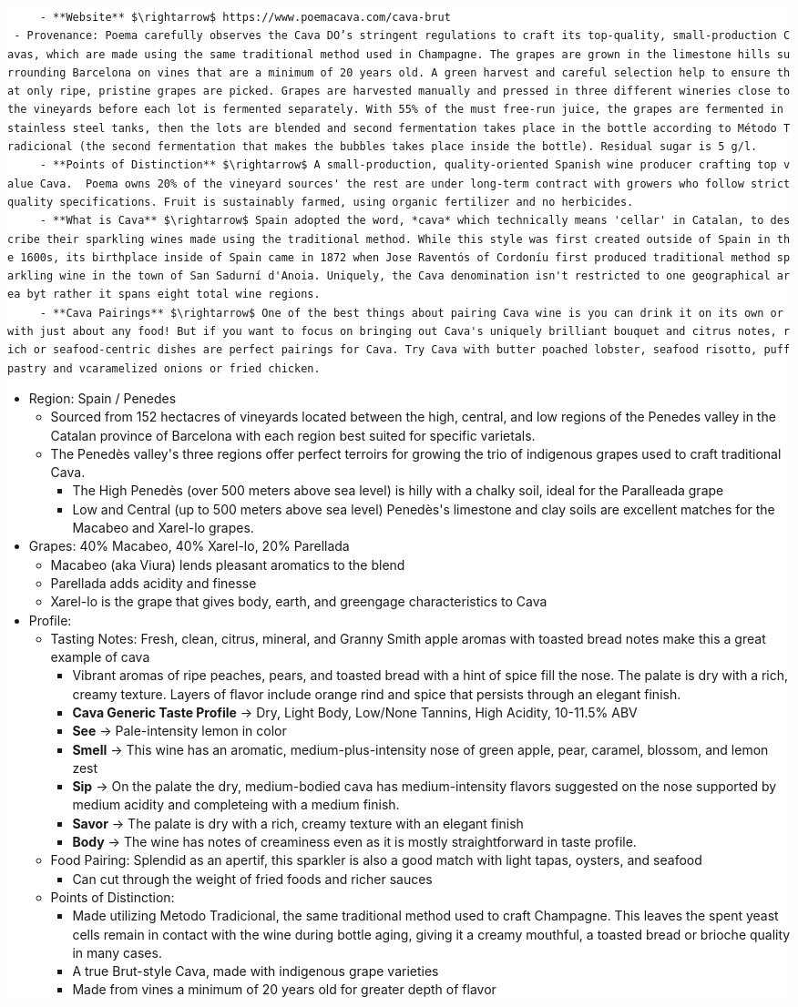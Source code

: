          - **Website** $\rightarrow$ https://www.poemacava.com/cava-brut
     - Provenance: Poema carefully observes the Cava DO’s stringent regulations to craft its top-quality, small-production Cavas, which are made using the same traditional method used in Champagne. The grapes are grown in the limestone hills surrounding Barcelona on vines that are a minimum of 20 years old. A green harvest and careful selection help to ensure that only ripe, pristine grapes are picked. Grapes are harvested manually and pressed in three different wineries close to the vineyards before each lot is fermented separately. With 55% of the must free-run juice, the grapes are fermented in stainless steel tanks, then the lots are blended and second fermentation takes place in the bottle according to Método Tradicional (the second fermentation that makes the bubbles takes place inside the bottle). Residual sugar is 5 g/l.
         - **Points of Distinction** $\rightarrow$ A small-production, quality-oriented Spanish wine producer crafting top value Cava.  Poema owns 20% of the vineyard sources' the rest are under long-term contract with growers who follow strict quality specifications. Fruit is sustainably farmed, using organic fertilizer and no herbicides.
         - **What is Cava** $\rightarrow$ Spain adopted the word, *cava* which technically means 'cellar' in Catalan, to describe their sparkling wines made using the traditional method. While this style was first created outside of Spain in the 1600s, its birthplace inside of Spain came in 1872 when Jose Raventós of Cordoníu first produced traditional method sparkling wine in the town of San Sadurní d'Anoia. Uniquely, the Cava denomination isn't restricted to one geographical area byt rather it spans eight total wine regions. 
         - **Cava Pairings** $\rightarrow$ One of the best things about pairing Cava wine is you can drink it on its own or with just about any food! But if you want to focus on bringing out Cava's uniquely brilliant bouquet and citrus notes, rich or seafood-centric dishes are perfect pairings for Cava. Try Cava with butter poached lobster, seafood risotto, puff pastry and vcaramelized onions or fried chicken.
 - Region: Spain / Penedes
     - Sourced from 152 hectacres of vineyards located between the high, central, and low regions of the Penedes valley in the Catalan province of Barcelona with each region best suited for specific varietals.  
     - The Penedès valley's three regions offer perfect terroirs for growing the trio of indigenous grapes used to craft traditional Cava.
         - The High Penedès (over 500 meters above sea level) is hilly with a chalky soil, ideal for the Paralleada grape
         - Low and Central (up to 500 meters above sea level) Penedès's limestone and clay soils are excellent matches for the Macabeo and Xarel-lo grapes.
 - Grapes: 40% Macabeo, 40% Xarel-lo, 20% Parellada
     - Macabeo (aka Viura) lends pleasant aromatics to the blend
     - Parellada adds acidity and finesse
     - Xarel-lo is the grape that gives body, earth, and greengage characteristics to Cava
 - Profile:
     - Tasting Notes:  Fresh, clean, citrus, mineral, and Granny Smith apple aromas with toasted bread notes make this a great example of cava
         - Vibrant aromas of ripe peaches, pears, and toasted bread with a hint of spice fill the nose. The palate is dry with a rich, creamy texture. Layers of flavor include orange rind and spice that persists through an elegant finish.
         - **Cava Generic Taste Profile** $\rightarrow$ Dry, Light Body, Low/None Tannins, High Acidity, 10-11.5% ABV
         - **See** $\rightarrow$ Pale-intensity lemon in color
         - **Smell** $\rightarrow$ This wine has an aromatic, medium-plus-intensity nose of green apple, pear, caramel, blossom, and lemon zest
         - **Sip** $\rightarrow$ On the palate the dry, medium-bodied cava has medium-intensity flavors suggested on the nose supported by medium acidity and completeing with a medium finish.
         - **Savor** $\rightarrow$ The palate is dry with a rich, creamy texture with an elegant finish
         - **Body** $\rightarrow$ The wine has notes of creaminess even as it is mostly straightforward in taste profile.
     - Food Pairing: Splendid as an apertif, this sparkler is also a good match with light tapas, oysters, and seafood
         - Can cut through the weight of fried foods and richer sauces
     - Points of Distinction: 
         - Made utilizing Metodo Tradicional, the same traditional method used to craft Champagne.  This leaves the spent yeast cells remain in contact with the wine during bottle aging, giving it a creamy mouthful, a toasted bread or brioche quality in many cases.
         - A true Brut-style Cava, made with indigenous grape varieties
         - Made from vines a minimum of 20 years old for greater depth of flavor